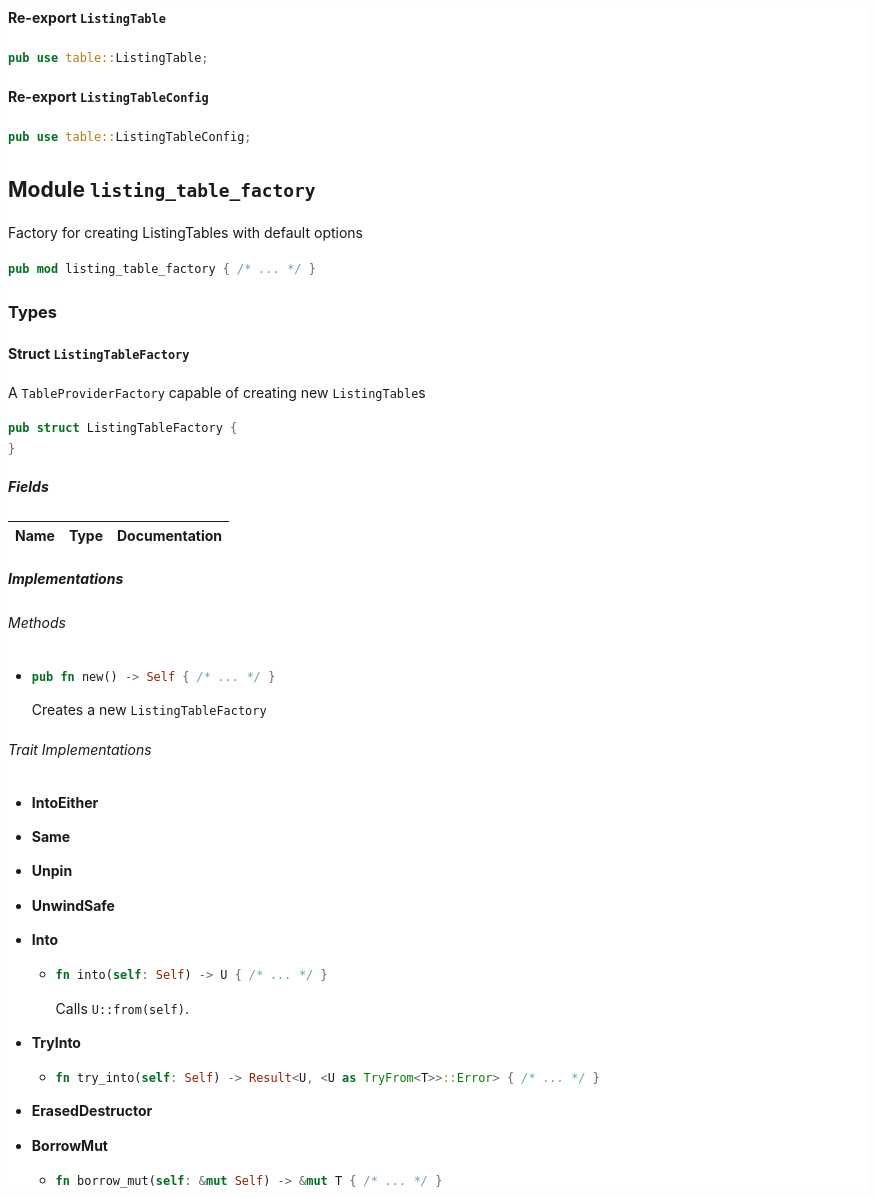 #### Re-export `ListingTable`

```rust
pub use table::ListingTable;
```

#### Re-export `ListingTableConfig`

```rust
pub use table::ListingTableConfig;
```

## Module `listing_table_factory`

Factory for creating ListingTables with default options

```rust
pub mod listing_table_factory { /* ... */ }
```

### Types

#### Struct `ListingTableFactory`

A `TableProviderFactory` capable of creating new `ListingTable`s

```rust
pub struct ListingTableFactory {
}
```

##### Fields

| Name | Type | Documentation |
|------|------|---------------|

##### Implementations

###### Methods

- ```rust
  pub fn new() -> Self { /* ... */ }
  ```
  Creates a new `ListingTableFactory`

###### Trait Implementations

- **IntoEither**
- **Same**
- **Unpin**
- **UnwindSafe**
- **Into**
  - ```rust
    fn into(self: Self) -> U { /* ... */ }
    ```
    Calls `U::from(self)`.

- **TryInto**
  - ```rust
    fn try_into(self: Self) -> Result<U, <U as TryFrom<T>>::Error> { /* ... */ }
    ```

- **ErasedDestructor**
- **BorrowMut**
  - ```rust
    fn borrow_mut(self: &mut Self) -> &mut T { /* ... */ }
    ```

  ```